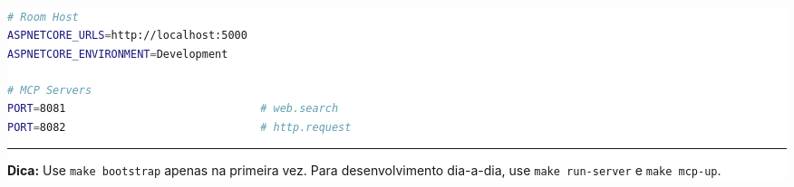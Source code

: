 ```bash
# Room Host
ASPNETCORE_URLS=http://localhost:5000
ASPNETCORE_ENVIRONMENT=Development

# MCP Servers
PORT=8081                              # web.search
PORT=8082                              # http.request
```

---

**Dica:** Use `make bootstrap` apenas na primeira vez. Para desenvolvimento dia-a-dia, use `make run-server` e `make mcp-up`.
